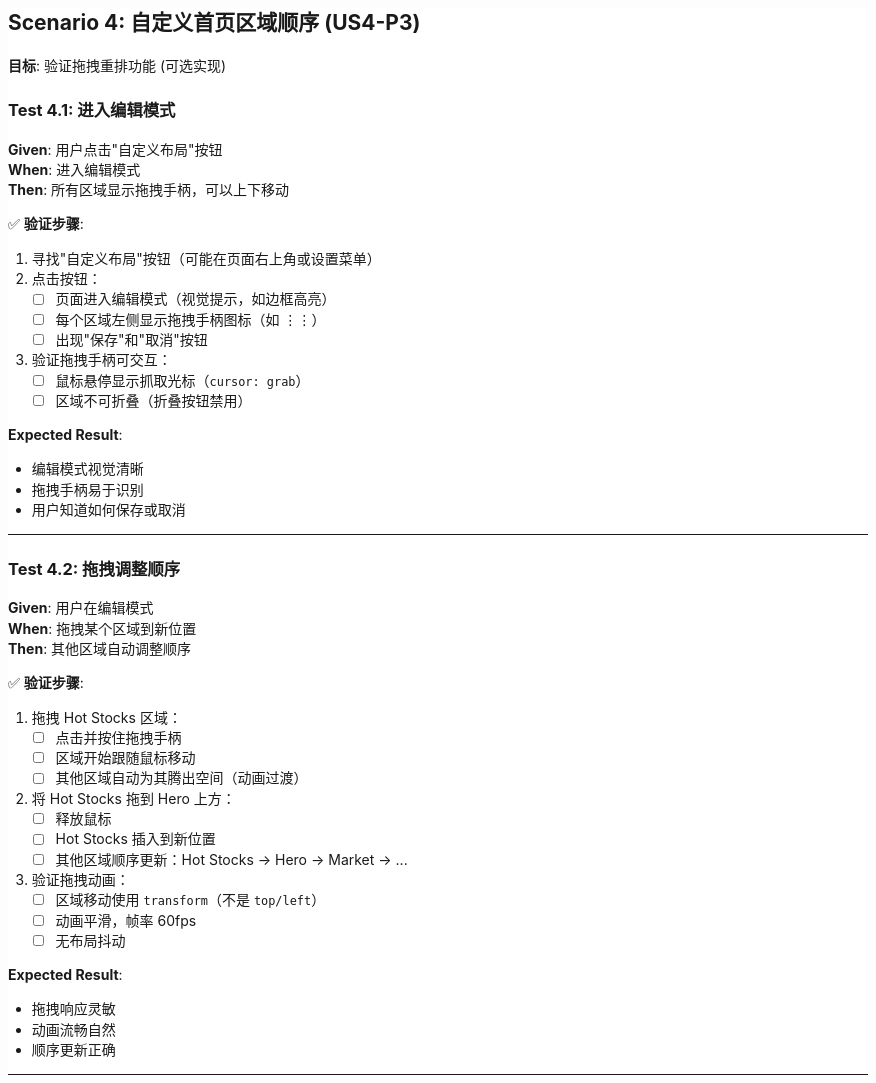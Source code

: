 
## Scenario 4: 自定义首页区域顺序 (US4-P3)

**目标**: 验证拖拽重排功能 (可选实现)

### Test 4.1: 进入编辑模式

**Given**: 用户点击"自定义布局"按钮  
**When**: 进入编辑模式  
**Then**: 所有区域显示拖拽手柄，可以上下移动

✅ **验证步骤**:
1. 寻找"自定义布局"按钮（可能在页面右上角或设置菜单）
2. 点击按钮：
   - [ ] 页面进入编辑模式（视觉提示，如边框高亮）
   - [ ] 每个区域左侧显示拖拽手柄图标（如 ⋮⋮）
   - [ ] 出现"保存"和"取消"按钮
3. 验证拖拽手柄可交互：
   - [ ] 鼠标悬停显示抓取光标（`cursor: grab`）
   - [ ] 区域不可折叠（折叠按钮禁用）

**Expected Result**:
- 编辑模式视觉清晰
- 拖拽手柄易于识别
- 用户知道如何保存或取消

---

### Test 4.2: 拖拽调整顺序

**Given**: 用户在编辑模式  
**When**: 拖拽某个区域到新位置  
**Then**: 其他区域自动调整顺序

✅ **验证步骤**:
1. 拖拽 Hot Stocks 区域：
   - [ ] 点击并按住拖拽手柄
   - [ ] 区域开始跟随鼠标移动
   - [ ] 其他区域自动为其腾出空间（动画过渡）
2. 将 Hot Stocks 拖到 Hero 上方：
   - [ ] 释放鼠标
   - [ ] Hot Stocks 插入到新位置
   - [ ] 其他区域顺序更新：Hot Stocks → Hero → Market → ...
3. 验证拖拽动画：
   - [ ] 区域移动使用 `transform`（不是 `top/left`）
   - [ ] 动画平滑，帧率 60fps
   - [ ] 无布局抖动

**Expected Result**:
- 拖拽响应灵敏
- 动画流畅自然
- 顺序更新正确

---
